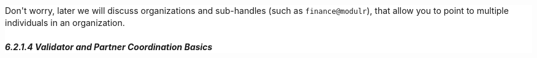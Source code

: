 Don't worry, later we will discuss organizations and sub-handles (such as `finance@modulr`), that allow you to point to multiple individuals in an organization.

##### 6.2.1.4 Validator and Partner Coordination Basics

